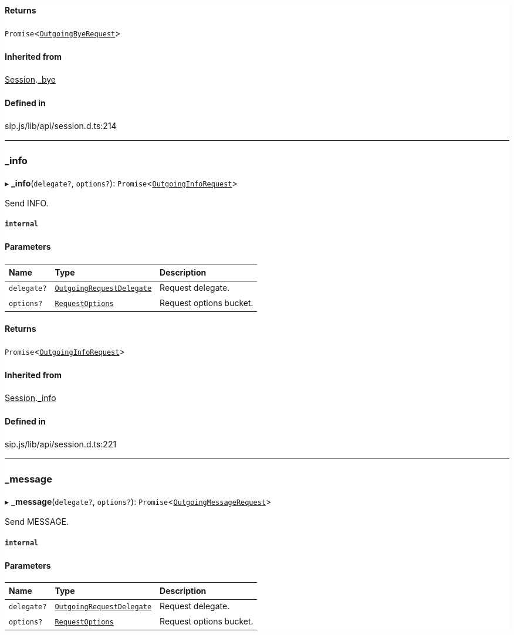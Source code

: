 #### Returns

`Promise`<[`OutgoingByeRequest`](../interfaces/OutgoingByeRequest.md)\>

#### Inherited from

[Session](Session.md).[_bye](Session.md#_bye)

#### Defined in

sip.js/lib/api/session.d.ts:214

___

### \_info

▸ **_info**(`delegate?`, `options?`): `Promise`<[`OutgoingInfoRequest`](../interfaces/OutgoingInfoRequest.md)\>

Send INFO.

**`internal`**

#### Parameters

| Name | Type | Description |
| :------ | :------ | :------ |
| `delegate?` | [`OutgoingRequestDelegate`](../interfaces/OutgoingRequestDelegate.md) | Request delegate. |
| `options?` | [`RequestOptions`](../interfaces/RequestOptions.md) | Request options bucket. |

#### Returns

`Promise`<[`OutgoingInfoRequest`](../interfaces/OutgoingInfoRequest.md)\>

#### Inherited from

[Session](Session.md).[_info](Session.md#_info)

#### Defined in

sip.js/lib/api/session.d.ts:221

___

### \_message

▸ **_message**(`delegate?`, `options?`): `Promise`<[`OutgoingMessageRequest`](../interfaces/OutgoingMessageRequest.md)\>

Send MESSAGE.

**`internal`**

#### Parameters

| Name | Type | Description |
| :------ | :------ | :------ |
| `delegate?` | [`OutgoingRequestDelegate`](../interfaces/OutgoingRequestDelegate.md) | Request delegate. |
| `options?` | [`RequestOptions`](../interfaces/RequestOptions.md) | Request options bucket. |

